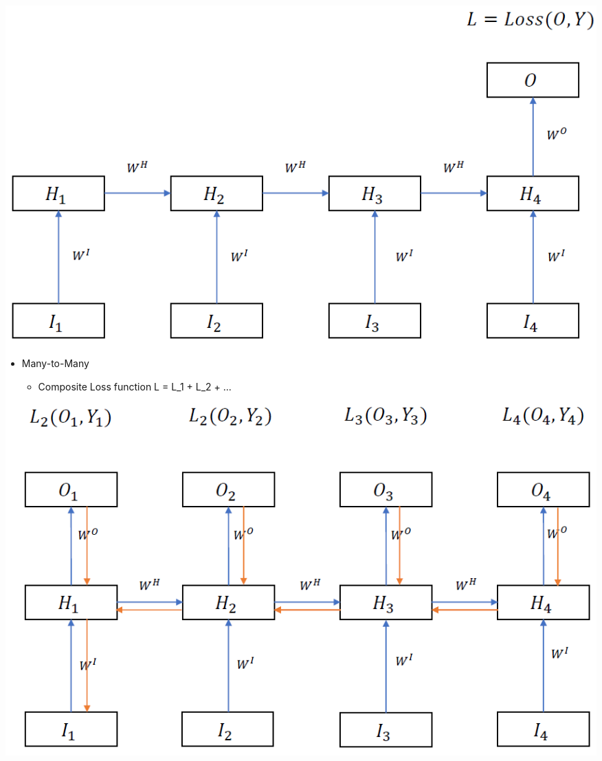   ![Overview](figures/16_25.PNG)


* Many-to-Many
  * Composite Loss function L = L_1 + L_2 + ...

  
  ![Overview](figures/16_31.PNG)
